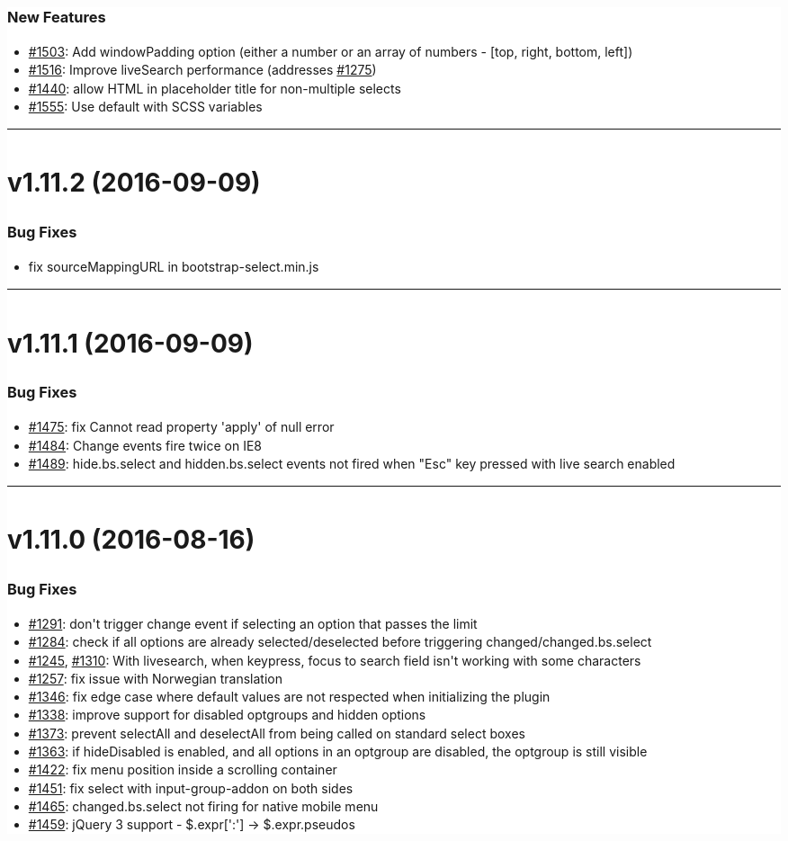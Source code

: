 ### New Features

-   [#1503]: Add windowPadding option (either a number or an array of numbers - [top, right, bottom, left])
-   [#1516]: Improve liveSearch performance (addresses [#1275])
-   [#1440]: allow HTML in placeholder title for non-multiple selects
-   [#1555]: Use default with SCSS variables

[#1220]: https://github.com/snapappointments/bootstrap-select/issues/1220
[#1275]: https://github.com/snapappointments/bootstrap-select/issues/1275
[#1348]: https://github.com/snapappointments/bootstrap-select/issues/1348
[#1506]: https://github.com/snapappointments/bootstrap-select/issues/1506
[#1509]: https://github.com/snapappointments/bootstrap-select/issues/1509
[#1477]: https://github.com/snapappointments/bootstrap-select/issues/1477
[#1489]: https://github.com/snapappointments/bootstrap-select/issues/1489
[#1533]: https://github.com/snapappointments/bootstrap-select/issues/1533
[#1531]: https://github.com/snapappointments/bootstrap-select/issues/1531
[#1503]: https://github.com/snapappointments/bootstrap-select/issues/1503
[#1516]: https://github.com/snapappointments/bootstrap-select/issues/1516
[#1440]: https://github.com/snapappointments/bootstrap-select/issues/1440
[#1553]: https://github.com/snapappointments/bootstrap-select/issues/1553
[#1555]: https://github.com/snapappointments/bootstrap-select/issues/1555

---

# v1.11.2 (2016-09-09)

### Bug Fixes

-   fix sourceMappingURL in bootstrap-select.min.js

---

# v1.11.1 (2016-09-09)

### Bug Fixes

-   [#1475]: fix Cannot read property 'apply' of null error
-   [#1484]: Change events fire twice on IE8
-   [#1489]: hide.bs.select and hidden.bs.select events not fired when "Esc" key pressed with live search enabled

[#1475]: https://github.com/snapappointments/bootstrap-select/issues/1475
[#1484]: https://github.com/snapappointments/bootstrap-select/issues/1484
[#1489]: https://github.com/snapappointments/bootstrap-select/issues/1489

---

# v1.11.0 (2016-08-16)

### Bug Fixes

-   [#1291]: don't trigger change event if selecting an option that passes the limit
-   [#1284]: check if all options are already selected/deselected before triggering changed/changed.bs.select
-   [#1245], [#1310]: With livesearch, when keypress, focus to search field isn't working with some characters
-   [#1257]: fix issue with Norwegian translation
-   [#1346]: fix edge case where default values are not respected when initializing the plugin
-   [#1338]: improve support for disabled optgroups and hidden options
-   [#1373]: prevent selectAll and deselectAll from being called on standard select boxes
-   [#1363]: if hideDisabled is enabled, and all options in an optgroup are disabled, the optgroup is still visible
-   [#1422]: fix menu position inside a scrolling container
-   [#1451]: fix select with input-group-addon on both sides
-   [#1465]: changed.bs.select not firing for native mobile menu
-   [#1459]: jQuery 3 support - $.expr[':'] -> $.expr.pseudos


[#2436]: https://github.com/snapappointments/bootstrap-select/issues/2436
[#2437]: https://github.com/snapappointments/bootstrap-select/issues/2437
[#2195]: https://github.com/snapappointments/bootstrap-select/pull/2195
[#2274]: https://github.com/snapappointments/bootstrap-select/pull/2274
[#2196]: https://github.com/snapappointments/bootstrap-select/pull/2196
[#2340]: https://github.com/snapappointments/bootstrap-select/pull/2340
[#2339]: https://github.com/snapappointments/bootstrap-select/issues/2339
[#2337]: https://github.com/snapappointments/bootstrap-select/issues/2337
[#2320]: https://github.com/snapappointments/bootstrap-select/issues/2320
[#2308]: https://github.com/snapappointments/bootstrap-select/issues/2308
[#2272]: https://github.com/snapappointments/bootstrap-select/issues/2272
[#2176]: https://github.com/snapappointments/bootstrap-select/pull/2176
[#2243]: https://github.com/snapappointments/bootstrap-select/pull/2243
[#2321]: https://github.com/snapappointments/bootstrap-select/issues/2321
[#2308]: https://github.com/snapappointments/bootstrap-select/issues/2308
[#2275]: https://github.com/snapappointments/bootstrap-select/issues/2275
[#2273]: https://github.com/snapappointments/bootstrap-select/issues/2273
[#2263]: https://github.com/snapappointments/bootstrap-select/issues/2263
[#2266]: https://github.com/snapappointments/bootstrap-select/issues/2266
[#2285]: https://github.com/snapappointments/bootstrap-select/issues/2285
[#2289]: https://github.com/snapappointments/bootstrap-select/issues/2289
[#2326]: https://github.com/snapappointments/bootstrap-select/issues/2326
[#1219]: https://github.com/snapappointments/bootstrap-select/issues/1219
[#2109]: https://github.com/snapappointments/bootstrap-select/issues/2109
[#2126]: https://github.com/snapappointments/bootstrap-select/issues/2126
[#2153]: https://github.com/snapappointments/bootstrap-select/issues/2153
[#2251]: https://github.com/snapappointments/bootstrap-select/issues/2251
[#2253]: https://github.com/snapappointments/bootstrap-select/issues/2253
[#2256]: https://github.com/snapappointments/bootstrap-select/issues/2256
[#2258]: https://github.com/snapappointments/bootstrap-select/issues/2258
[#2022]: https://github.com/snapappointments/bootstrap-select/issues/2022
[#2106]: https://github.com/snapappointments/bootstrap-select/issues/2106
[#2126]: https://github.com/snapappointments/bootstrap-select/issues/2126
[#2232]: https://github.com/snapappointments/bootstrap-select/issues/2232
[#2233]: https://github.com/snapappointments/bootstrap-select/issues/2233
[#2234]: https://github.com/snapappointments/bootstrap-select/issues/2234
[#2235]: https://github.com/snapappointments/bootstrap-select/issues/2235
[#2236]: https://github.com/snapappointments/bootstrap-select/issues/2236
[#2239]: https://github.com/snapappointments/bootstrap-select/issues/2239
[#2244]: https://github.com/snapappointments/bootstrap-select/issues/2244
[#2245]: https://github.com/snapappointments/bootstrap-select/issues/2245
[#2248]: https://github.com/snapappointments/bootstrap-select/issues/2248
[#1969]: https://github.com/snapappointments/bootstrap-select/issues/1969
[#2229]: https://github.com/snapappointments/bootstrap-select/issues/2229
[#2231]: https://github.com/snapappointments/bootstrap-select/issues/2231
[#2046]: https://github.com/snapappointments/bootstrap-select/issues/2046
[#2109]: https://github.com/snapappointments/bootstrap-select/issues/2109
[#2213]: https://github.com/snapappointments/bootstrap-select/issues/2213
[#2220]: https://github.com/snapappointments/bootstrap-select/issues/2220
[#2221]: https://github.com/snapappointments/bootstrap-select/issues/2221
[#2224]: https://github.com/snapappointments/bootstrap-select/issues/2224
[#2226]: https://github.com/snapappointments/bootstrap-select/issues/2226
[#1321]: https://github.com/snapappointments/bootstrap-select/issues/1321
[#1665]: https://github.com/snapappointments/bootstrap-select/issues/1665
[#1832]: https://github.com/snapappointments/bootstrap-select/issues/1832
[#2078]: https://github.com/snapappointments/bootstrap-select/issues/2078
[#2150]: https://github.com/snapappointments/bootstrap-select/issues/2150
[#2163]: https://github.com/snapappointments/bootstrap-select/issues/2163
[#2166]: https://github.com/snapappointments/bootstrap-select/issues/2166
[#2187]: https://github.com/snapappointments/bootstrap-select/issues/2187
[#2189]: https://github.com/snapappointments/bootstrap-select/issues/2189
[#2198]: https://github.com/snapappointments/bootstrap-select/issues/2198
[#2199]: https://github.com/snapappointments/bootstrap-select/issues/2199
[#2202]: https://github.com/snapappointments/bootstrap-select/issues/2202
[#2206]: https://github.com/snapappointments/bootstrap-select/issues/2206
[#2210]: https://github.com/snapappointments/bootstrap-select/issues/2210
[#2217]: https://github.com/snapappointments/bootstrap-select/issues/2217
[#2199]: https://github.com/snapappointments/bootstrap-select/issues/2199
[#2160]: https://github.com/snapappointments/bootstrap-select/issues/2160
[#767]: https://github.com/snapappointments/bootstrap-select/issues/767
[#1876]: https://github.com/snapappointments/bootstrap-select/issues/1876
[#2026]: https://github.com/snapappointments/bootstrap-select/issues/2026
[#1710]: https://github.com/snapappointments/bootstrap-select/issues/1710
[#1943]: https://github.com/snapappointments/bootstrap-select/issues/1943
[#2034]: https://github.com/snapappointments/bootstrap-select/issues/2034
[#2082]: https://github.com/snapappointments/bootstrap-select/issues/2082
[#2105]: https://github.com/snapappointments/bootstrap-select/issues/2105
[#2118]: https://github.com/snapappointments/bootstrap-select/issues/2118
[#2140]: https://github.com/snapappointments/bootstrap-select/issues/2140
[#2151]: https://github.com/snapappointments/bootstrap-select/issues/2151
[#2125]: https://github.com/snapappointments/bootstrap-select/issues/2125
[#1910]: https://github.com/snapappointments/bootstrap-select/pull/1910
[#1926]: https://github.com/snapappointments/bootstrap-select/pull/1926
[#2120]: https://github.com/snapappointments/bootstrap-select/pull/2120
[#2121]: https://github.com/snapappointments/bootstrap-select/pull/2121
[#2152]: https://github.com/snapappointments/bootstrap-select/pull/2152
[#1425]: https://github.com/snapappointments/bootstrap-select/issues/1425
[#1828]: https://github.com/snapappointments/bootstrap-select/issues/1828
[#2045]: https://github.com/snapappointments/bootstrap-select/issues/2045
[#2086]: https://github.com/snapappointments/bootstrap-select/issues/2086
[#2092]: https://github.com/snapappointments/bootstrap-select/issues/2092
[#2101]: https://github.com/snapappointments/bootstrap-select/issues/2101
[#1999]: https://github.com/snapappointments/bootstrap-select/issues/1999
[#2024]: https://github.com/snapappointments/bootstrap-select/issues/2024
[#2027]: https://github.com/snapappointments/bootstrap-select/issues/2027
[#2029]: https://github.com/snapappointments/bootstrap-select/issues/2029
[#2033]: https://github.com/snapappointments/bootstrap-select/issues/2033
[#2035]: https://github.com/snapappointments/bootstrap-select/issues/2035
[#2038]: https://github.com/snapappointments/bootstrap-select/issues/2038
[#2044]: https://github.com/snapappointments/bootstrap-select/issues/2044
[#2045]: https://github.com/snapappointments/bootstrap-select/issues/2045
[#2047]: https://github.com/snapappointments/bootstrap-select/issues/2047
[#2058]: https://github.com/snapappointments/bootstrap-select/issues/2058
[#2079]: https://github.com/snapappointments/bootstrap-select/issues/2079
[#1972]: https://github.com/snapappointments/bootstrap-select/issues/1972
[#2036]: https://github.com/snapappointments/bootstrap-select/issues/2036
[#2076]: https://github.com/snapappointments/bootstrap-select/issues/2076
[#2073]: https://github.com/snapappointments/bootstrap-select/issues/2073
[#2073]: https://github.com/snapappointments/bootstrap-select/issues/2073
[#2071]: https://github.com/snapappointments/bootstrap-select/issues/2071
[#2060]: https://github.com/snapappointments/bootstrap-select/issues/2060
[#2062]: https://github.com/snapappointments/bootstrap-select/issues/2062
[#1913]: https://github.com/snapappointments/bootstrap-select/issues/1913
[#2061]: https://github.com/snapappointments/bootstrap-select/issues/2061
[#2065]: https://github.com/snapappointments/bootstrap-select/issues/2065
[#2063]: https://github.com/snapappointments/bootstrap-select/issues/2063
[#2064]: https://github.com/snapappointments/bootstrap-select/issues/2064
[#2066]: https://github.com/snapappointments/bootstrap-select/issues/2066
[#2067]: https://github.com/snapappointments/bootstrap-select/issues/2067
[#2077]: https://github.com/snapappointments/bootstrap-select/issues/2077
[#2074]: https://github.com/snapappointments/bootstrap-select/issues/2074
[#2068]: https://github.com/snapappointments/bootstrap-select/issues/2068
[#2070]: https://github.com/snapappointments/bootstrap-select/issues/2070
[#2075]: https://github.com/snapappointments/bootstrap-select/issues/2075
[#2072]: https://github.com/snapappointments/bootstrap-select/issues/2072
[#2069]: https://github.com/snapappointments/bootstrap-select/issues/2069
[#1691]: https://github.com/snapappointments/bootstrap-select/issues/1691
[#1404]: https://github.com/snapappointments/bootstrap-select/issues/1404
[#1697]: https://github.com/snapappointments/bootstrap-select/issues/1697
[#1034]: https://github.com/snapappointments/bootstrap-select/issues/1034
[#1135]: https://github.com/snapappointments/bootstrap-select/issues/1135
[#1303]: https://github.com/snapappointments/bootstrap-select/issues/1303
[#1383]: https://github.com/snapappointments/bootstrap-select/issues/1383
[#1395]: https://github.com/snapappointments/bootstrap-select/issues/1395
[#1398]: https://github.com/snapappointments/bootstrap-select/issues/1398
[#1674]: https://github.com/snapappointments/bootstrap-select/issues/1674
[#1692]: https://github.com/snapappointments/bootstrap-select/issues/1692
[#710]: https://github.com/snapappointments/bootstrap-select/issues/710
[#1110]: https://github.com/snapappointments/bootstrap-select/issues/1110
[#1229]: https://github.com/snapappointments/bootstrap-select/issues/1229
[#1687]: https://github.com/snapappointments/bootstrap-select/issues/1687
[#1286]: https://github.com/snapappointments/bootstrap-select/issues/1286
[#1764]: https://github.com/snapappointments/bootstrap-select/issues/1764
[#1529]: https://github.com/snapappointments/bootstrap-select/issues/1529
[#1604]: https://github.com/snapappointments/bootstrap-select/pull/1604
[#1630]: https://github.com/snapappointments/bootstrap-select/issues/1630
[#1631]: https://github.com/snapappointments/bootstrap-select/pull/1631
[#1563]: https://github.com/snapappointments/bootstrap-select/issues/1563
[#1570]: https://github.com/snapappointments/bootstrap-select/issues/1570
[#1590]: https://github.com/snapappointments/bootstrap-select/issues/1590
[#1167]: https://github.com/snapappointments/bootstrap-select/issues/1167
[#1366]: https://github.com/snapappointments/bootstrap-select/issues/1366
[#1291]: https://github.com/snapappointments/bootstrap-select/issues/1291
[#1284]: https://github.com/snapappointments/bootstrap-select/issues/1284
[#1245]: https://github.com/snapappointments/bootstrap-select/issues/1245
[#1257]: https://github.com/snapappointments/bootstrap-select/issues/1257
[#1310]: https://github.com/snapappointments/bootstrap-select/issues/1310
[#1346]: https://github.com/snapappointments/bootstrap-select/issues/1346
[#1338]: https://github.com/snapappointments/bootstrap-select/issues/1338
[#1373]: https://github.com/snapappointments/bootstrap-select/issues/1373
[#1363]: https://github.com/snapappointments/bootstrap-select/issues/1363
[#1422]: https://github.com/snapappointments/bootstrap-select/issues/1422
[#1451]: https://github.com/snapappointments/bootstrap-select/issues/1451
[#1465]: https://github.com/snapappointments/bootstrap-select/issues/1465
[#1459]: https://github.com/snapappointments/bootstrap-select/issues/1459
[#1139]: https://github.com/snapappointments/bootstrap-select/issues/1139
[#1290]: https://github.com/snapappointments/bootstrap-select/issues/1290
[#1127]: https://github.com/snapappointments/bootstrap-select/issues/1127
[#1016]: https://github.com/snapappointments/bootstrap-select/issues/1016
[#1160]: https://github.com/snapappointments/bootstrap-select/issues/1160
[#1269]: https://github.com/snapappointments/bootstrap-select/issues/1269
[58ed408]: https://github.com/snapappointments/bootstrap-select/commit/58ed4085019526141be07beeada37788dfe2d316
[#541]: https://github.com/snapappointments/bootstrap-select/issues/541
[#1268]: https://github.com/snapappointments/bootstrap-select/issues/1268
[#1273]: https://github.com/snapappointments/bootstrap-select/issues/1273
[#1295]: https://github.com/snapappointments/bootstrap-select/issues/1295
[#950]: https://github.com/snapappointments/bootstrap-select/issues/950
[#1272]: https://github.com/snapappointments/bootstrap-select/issues/1272
[#1284]: https://github.com/snapappointments/bootstrap-select/issues/1284
[#1250]: https://github.com/snapappointments/bootstrap-select/issues/1250
[#1230]: https://github.com/snapappointments/bootstrap-select/issues/1230
[#1235]: https://github.com/snapappointments/bootstrap-select/issues/1235